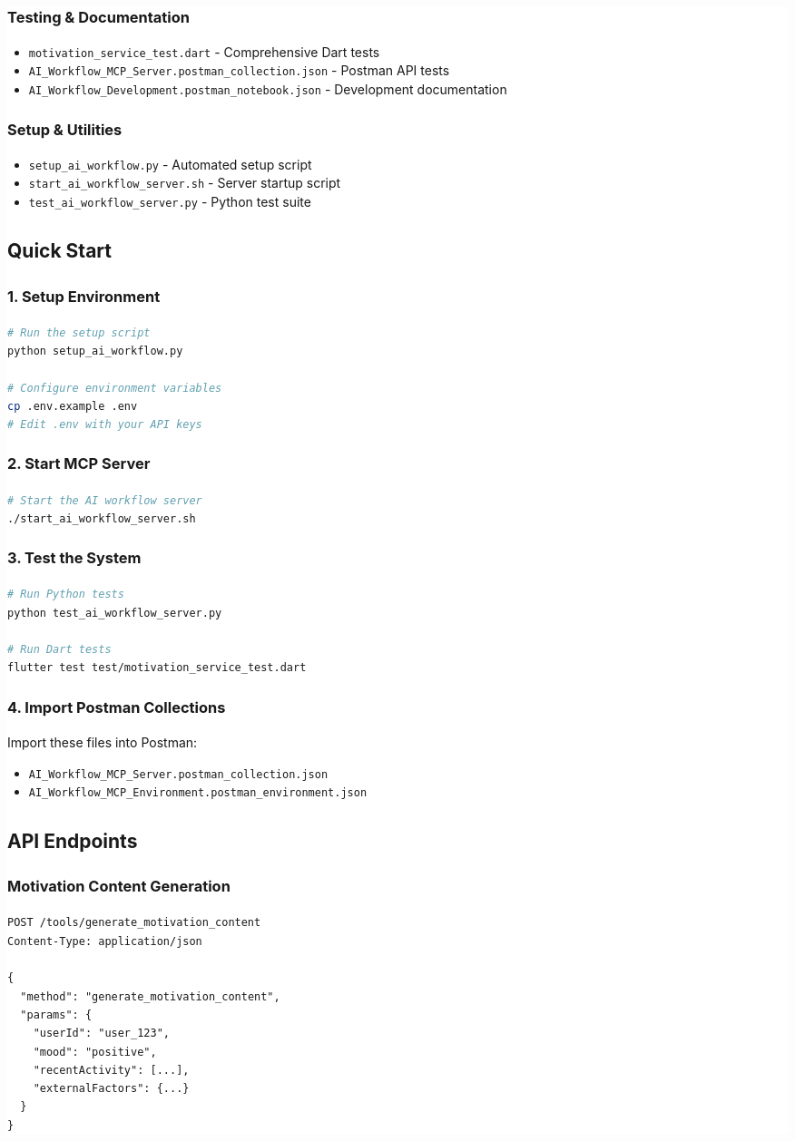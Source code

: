 ### Testing & Documentation
- `motivation_service_test.dart` - Comprehensive Dart tests
- `AI_Workflow_MCP_Server.postman_collection.json` - Postman API tests
- `AI_Workflow_Development.postman_notebook.json` - Development documentation

### Setup & Utilities
- `setup_ai_workflow.py` - Automated setup script
- `start_ai_workflow_server.sh` - Server startup script
- `test_ai_workflow_server.py` - Python test suite

## Quick Start

### 1. Setup Environment

```bash
# Run the setup script
python setup_ai_workflow.py

# Configure environment variables
cp .env.example .env
# Edit .env with your API keys
```

### 2. Start MCP Server

```bash
# Start the AI workflow server
./start_ai_workflow_server.sh
```

### 3. Test the System

```bash
# Run Python tests
python test_ai_workflow_server.py

# Run Dart tests
flutter test test/motivation_service_test.dart
```

### 4. Import Postman Collections

Import these files into Postman:
- `AI_Workflow_MCP_Server.postman_collection.json`
- `AI_Workflow_MCP_Environment.postman_environment.json`

## API Endpoints

### Motivation Content Generation
```http
POST /tools/generate_motivation_content
Content-Type: application/json

{
  "method": "generate_motivation_content",
  "params": {
    "userId": "user_123",
    "mood": "positive",
    "recentActivity": [...],
    "externalFactors": {...}
  }
}
```
